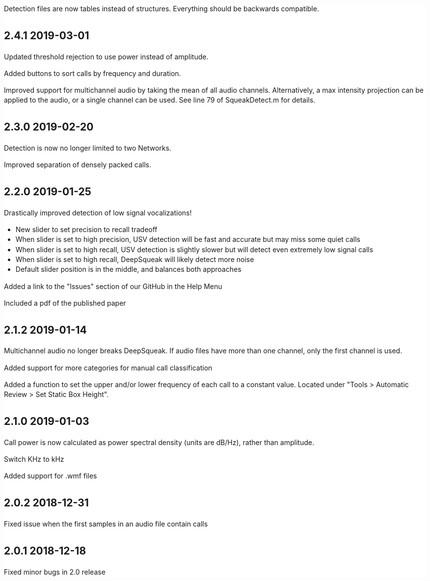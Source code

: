 Detection files are now tables instead of structures. Everything should be backwards compatible.

## 2.4.1 2019-03-01
Updated threshold rejection to use power instead of amplitude.

Added buttons to sort calls by frequency and duration.

Improved support for multichannel audio by taking the mean of all audio channels.
Alternatively, a max intensity projection can be applied to the audio, or a single channel can be used.
See line 79 of SqueakDetect.m for details.

## 2.3.0 2019-02-20
Detection is now no longer limited to two Networks.

Improved separation of densely packed calls.

## 2.2.0 2019-01-25

Drastically improved detection of low signal vocalizations!
- New slider to set precision to recall tradeoff
- When slider is set to high precision, USV detection will be fast and accurate but may miss some quiet calls
- When slider is set to high recall, USV detection is slightly slower but will detect even extremely low signal calls
- When slider is set to high recall, DeepSqueak will likely detect more noise
- Default slider position is in the middle, and balances both approaches

Added a link to the "Issues" section of our GitHub in the Help Menu

Included a pdf of the published paper

## 2.1.2 2019-01-14
Multichannel audio no longer breaks DeepSqueak.
If audio files have more than one channel, only the first channel is used.

Added support for more categories for manual call classification

Added a function to set the upper and/or lower frequency of each call to a constant value. Located under "Tools > Automatic Review > Set Static Box Height".

## 2.1.0 2019-01-03
Call power is now calculated as power spectral density (units are dB/Hz), rather than amplitude.

Switch KHz to kHz

Added support for .wmf files

## 2.0.2 2018-12-31
Fixed issue when the first samples in an audio file contain calls

## 2.0.1 2018-12-18
Fixed minor bugs in 2.0 release
